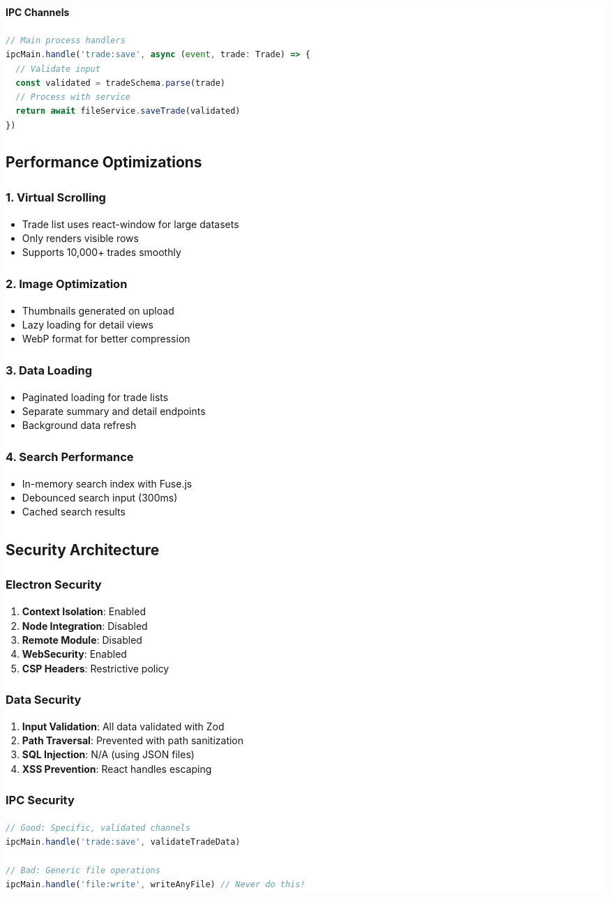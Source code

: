 #### IPC Channels
```typescript
// Main process handlers
ipcMain.handle('trade:save', async (event, trade: Trade) => {
  // Validate input
  const validated = tradeSchema.parse(trade)
  // Process with service
  return await fileService.saveTrade(validated)
})
```

## Performance Optimizations

### 1. Virtual Scrolling
- Trade list uses react-window for large datasets
- Only renders visible rows
- Supports 10,000+ trades smoothly

### 2. Image Optimization
- Thumbnails generated on upload
- Lazy loading for detail views
- WebP format for better compression

### 3. Data Loading
- Paginated loading for trade lists
- Separate summary and detail endpoints
- Background data refresh

### 4. Search Performance
- In-memory search index with Fuse.js
- Debounced search input (300ms)
- Cached search results

## Security Architecture

### Electron Security
1. **Context Isolation**: Enabled
2. **Node Integration**: Disabled
3. **Remote Module**: Disabled
4. **WebSecurity**: Enabled
5. **CSP Headers**: Restrictive policy

### Data Security
1. **Input Validation**: All data validated with Zod
2. **Path Traversal**: Prevented with path sanitization
3. **SQL Injection**: N/A (using JSON files)
4. **XSS Prevention**: React handles escaping

### IPC Security
```typescript
// Good: Specific, validated channels
ipcMain.handle('trade:save', validateTradeData)

// Bad: Generic file operations
ipcMain.handle('file:write', writeAnyFile) // Never do this!
```
